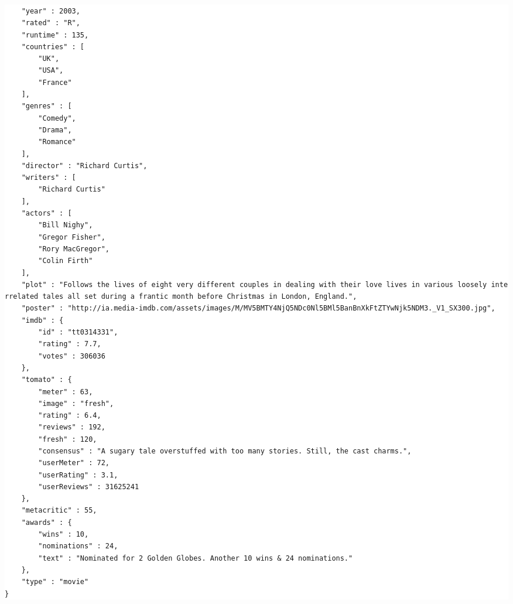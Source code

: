 ~~~
	"year" : 2003,
	"rated" : "R",
	"runtime" : 135,
	"countries" : [
		"UK",
		"USA",
		"France"
	],
	"genres" : [
		"Comedy",
		"Drama",
		"Romance"
	],
	"director" : "Richard Curtis",
	"writers" : [
		"Richard Curtis"
	],
	"actors" : [
		"Bill Nighy",
		"Gregor Fisher",
		"Rory MacGregor",
		"Colin Firth"
	],
	"plot" : "Follows the lives of eight very different couples in dealing with their love lives in various loosely interrelated tales all set during a frantic month before Christmas in London, England.",
	"poster" : "http://ia.media-imdb.com/assets/images/M/MV5BMTY4NjQ5NDc0Nl5BMl5BanBnXkFtZTYwNjk5NDM3._V1_SX300.jpg",
	"imdb" : {
		"id" : "tt0314331",
		"rating" : 7.7,
		"votes" : 306036
	},
	"tomato" : {
		"meter" : 63,
		"image" : "fresh",
		"rating" : 6.4,
		"reviews" : 192,
		"fresh" : 120,
		"consensus" : "A sugary tale overstuffed with too many stories. Still, the cast charms.",
		"userMeter" : 72,
		"userRating" : 3.1,
		"userReviews" : 31625241
	},
	"metacritic" : 55,
	"awards" : {
		"wins" : 10,
		"nominations" : 24,
		"text" : "Nominated for 2 Golden Globes. Another 10 wins & 24 nominations."
	},
	"type" : "movie"
}
~~~
